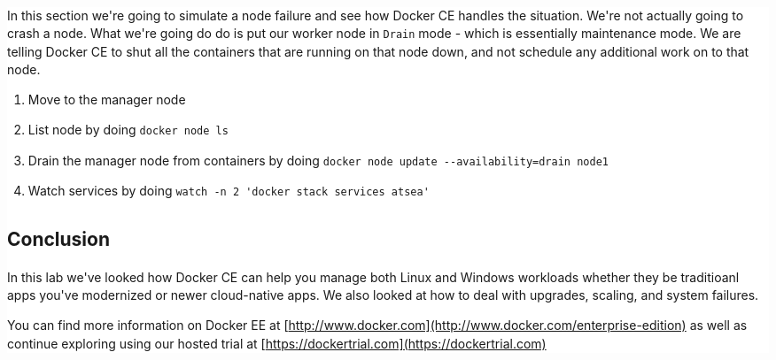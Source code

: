 In this section we're going to simulate a node failure and see how Docker CE handles the situation. We're not actually going to crash a node. What we're going do do is put our worker node in `Drain` mode - which is essentially maintenance mode. We are telling Docker CE to shut all the containers that are running on that node down, and not schedule any additional work on to that node.

1. Move to the manager node

2. List node by doing `docker node ls`

3. Drain the manager node from containers by doing `docker node update --availability=drain node1`

4. Watch services by doing `watch -n 2 'docker stack services atsea'`


## Conclusion
In	this lab we've looked how Docker CE can help you manage both Linux and Windows workloads whether they be traditioanl apps you've modernized or newer cloud-native apps. We also looked at how to deal with upgrades, scaling, and system failures.

You can find more information on Docker EE at [http://www.docker.com](http://www.docker.com/enterprise-edition) as well as continue exploring using our hosted trial at [https://dockertrial.com](https://dockertrial.com)
